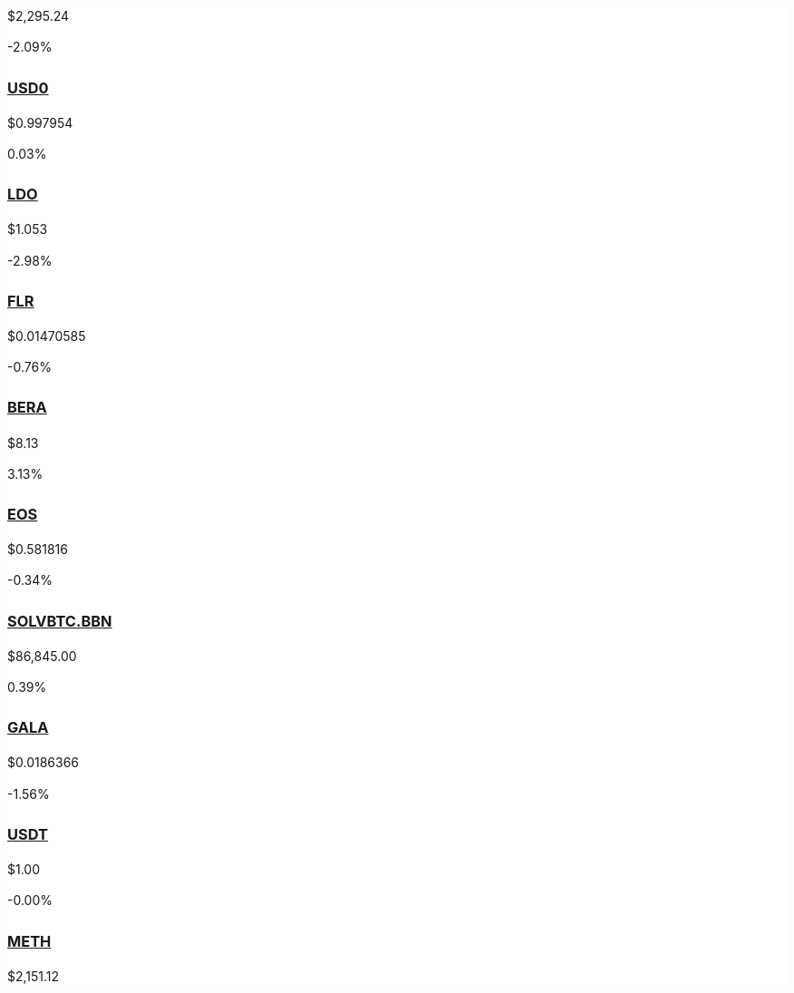 $2,295.24

-2.09%

### [USD0](https://decrypt.co/price/usual-usd)

$0.997954

0.03%

### [LDO](https://decrypt.co/price/lido-dao-token)

$1.053

-2.98%

### [FLR](https://decrypt.co/price/flare-networks)

$0.01470585

-0.76%

### [BERA](https://decrypt.co/price/berachain-bera)

$8.13

3.13%

### [EOS](https://decrypt.co/price/eos)

$0.581816

-0.34%

### [SOLVBTC.BBN](https://decrypt.co/price/solv-protocol-solvbtc-bbn)

$86,845.00

0.39%

### [GALA](https://decrypt.co/price/gala)

$0.0186366

-1.56%

### [USDT](https://decrypt.co/price/polygon-bridged-usdt-polygon)

$1.00

-0.00%

### [METH](https://decrypt.co/price/mantle-staked-ether)

$2,151.12
